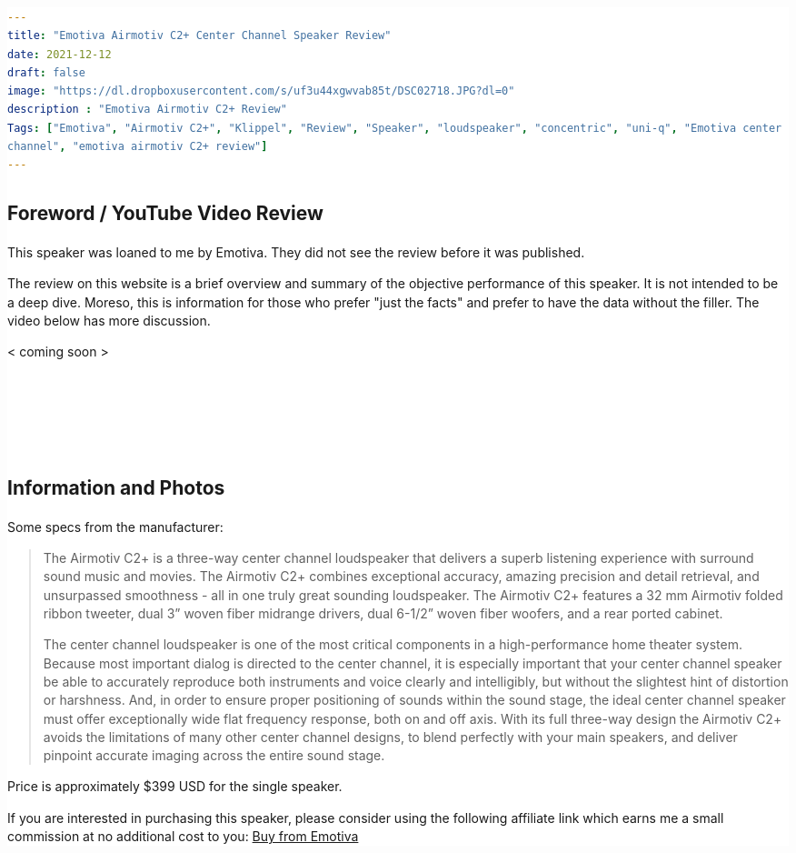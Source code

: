```yaml
---
title: "Emotiva Airmotiv C2+ Center Channel Speaker Review"
date: 2021-12-12
draft: false
image: "https://dl.dropboxusercontent.com/s/uf3u44xgwvab85t/DSC02718.JPG?dl=0"
description : "Emotiva Airmotiv C2+ Review"
Tags: ["Emotiva", "Airmotiv C2+", "Klippel", "Review", "Speaker", "loudspeaker", "concentric", "uni-q", "Emotiva center channel", "emotiva airmotiv C2+ review"]
---
```



## Foreword / YouTube Video Review
This speaker was loaned to me by Emotiva.  They did not see the review before it was published.

The review on this website is a brief overview and summary of the objective performance of this speaker.  It is not intended to be a deep dive.  Moreso, this is information for those who prefer "just the facts" and prefer to have the data without the filler.  The video below has more discussion.

< coming soon >

<br>
<br>
<br>
<br>

## Information and Photos

Some specs from the manufacturer:
>The Airmotiv C2+ is a three-way center channel loudspeaker that delivers a superb listening experience with surround sound music and movies. The Airmotiv C2+ combines exceptional accuracy, amazing precision and detail retrieval, and unsurpassed smoothness - all in one truly great sounding loudspeaker. The Airmotiv C2+ features a 32 mm Airmotiv folded ribbon tweeter, dual 3” woven fiber midrange drivers, dual 6-1/2” woven fiber woofers, and a rear ported cabinet.
>
> The center channel loudspeaker is one of the most critical components in a high-performance home theater system. Because most important dialog is directed to the center channel, it is especially important that your center channel speaker be able to accurately reproduce both instruments and voice clearly and intelligibly, but without the slightest hint of distortion or harshness. And, in order to ensure proper positioning of sounds within the sound stage, the ideal center channel speaker must offer exceptionally wide flat frequency response, both on and off axis. With its full three-way design the Airmotiv C2+ avoids the limitations of many other center channel designs, to blend perfectly with your main speakers, and deliver pinpoint accurate imaging across the entire sound stage.




Price is approximately $399 USD for the single speaker.

If you are interested in purchasing this speaker, please consider using the following affiliate link which earns me a small commission at no additional cost to you:
[Buy from Emotiva](https://emotiva.com/products/airmotiv-c2-1?aff=14)

